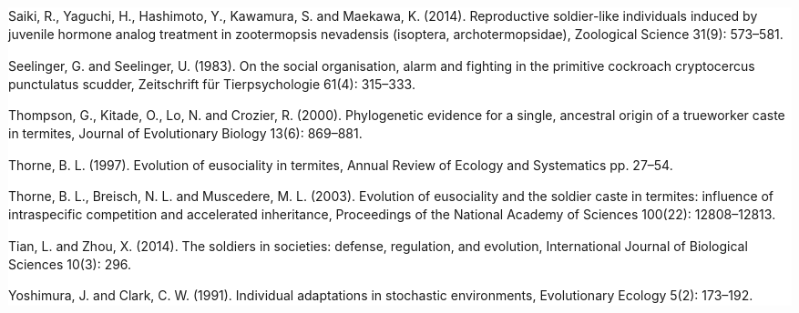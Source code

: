 Saiki, R., Yaguchi, H., Hashimoto, Y., Kawamura, S. and Maekawa, K. (2014). Reproductive soldier-like individuals induced by juvenile hormone analog treatment in zootermopsis nevadensis (isoptera, archotermopsidae), Zoological Science 31(9): 573–581.

Seelinger, G. and Seelinger, U. (1983). On the social organisation, alarm and fighting in the primitive cockroach cryptocercus punctulatus scudder, Zeitschrift für Tierpsychologie 61(4): 315–333.

Thompson, G., Kitade, O., Lo, N. and Crozier, R. (2000). Phylogenetic evidence for a single, ancestral origin of a trueworker caste in termites, Journal of Evolutionary Biology 13(6): 869–881.

Thorne, B. L. (1997). Evolution of eusociality in termites, Annual Review of Ecology and Systematics pp. 27–54.

Thorne, B. L., Breisch, N. L. and Muscedere, M. L. (2003). Evolution of eusociality and the soldier caste in termites: influence of intraspecific competition and accelerated inheritance, Proceedings of the National Academy of Sciences 100(22): 12808–12813.

Tian, L. and Zhou, X. (2014). The soldiers in societies: defense, regulation, and evolution, International Journal of Biological Sciences 10(3): 296.

Yoshimura, J. and Clark, C. W. (1991). Individual adaptations in stochastic environments, Evolutionary Ecology 5(2): 173–192.
